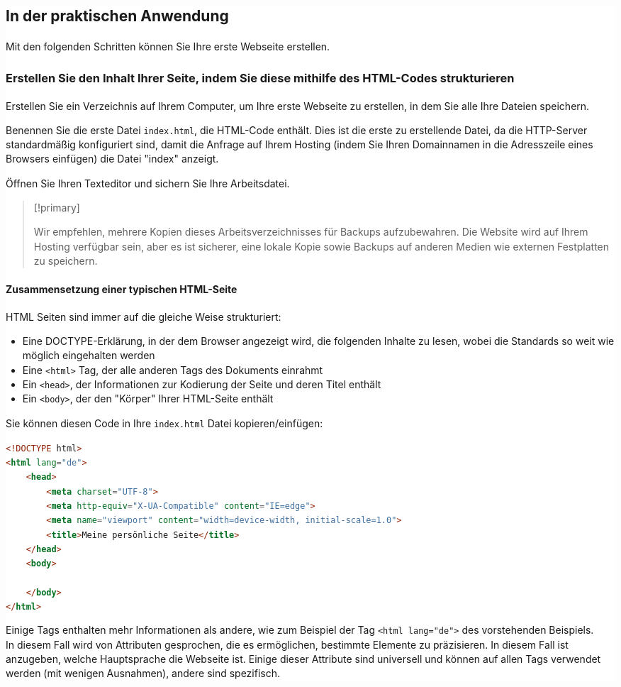 ## In der praktischen Anwendung

Mit den folgenden Schritten können Sie Ihre erste Webseite erstellen.

### Erstellen Sie den Inhalt Ihrer Seite, indem Sie diese mithilfe des HTML-Codes strukturieren

Erstellen Sie ein Verzeichnis auf Ihrem Computer, um Ihre erste Webseite zu erstellen, in dem Sie alle Ihre Dateien speichern.

Benennen Sie die erste Datei `index.html`, die HTML-Code enthält. Dies ist die erste zu erstellende Datei, da die HTTP-Server standardmäßig konfiguriert sind, damit die Anfrage auf Ihrem Hosting (indem Sie Ihren Domainnamen in die Adresszeile eines Browsers einfügen) die Datei "index" anzeigt.

Öffnen Sie Ihren Texteditor und sichern Sie Ihre Arbeitsdatei. 

> [!primary]
> 
> Wir empfehlen, mehrere Kopien dieses Arbeitsverzeichnisses für Backups aufzubewahren.
> Die Website wird auf Ihrem Hosting verfügbar sein, aber es ist sicherer, eine lokale Kopie sowie Backups auf anderen Medien wie externen Festplatten zu speichern.
>

#### Zusammensetzung einer typischen HTML-Seite

HTML Seiten sind immer auf die gleiche Weise strukturiert:

- Eine DOCTYPE-Erklärung, in der dem Browser angezeigt wird, die folgenden Inhalte zu lesen, wobei die Standards so weit wie möglich eingehalten werden
- Eine `<html>` Tag, der alle anderen Tags des Dokuments einrahmt
- Ein `<head>`, der Informationen zur Kodierung der Seite und deren Titel enthält
- Ein `<body>`, der den "Körper" Ihrer HTML-Seite enthält

Sie können diesen Code in Ihre `index.html` Datei kopieren/einfügen:

```html
<!DOCTYPE html>
<html lang="de">
    <head>
        <meta charset="UTF-8">
        <meta http-equiv="X-UA-Compatible" content="IE=edge">
        <meta name="viewport" content="width=device-width, initial-scale=1.0">
        <title>Meine persönliche Seite</title>
    </head>
    <body>
         
    </body>
</html>
```

Einige Tags enthalten mehr Informationen als andere, wie zum Beispiel der Tag `<html lang="de">` des vorstehenden Beispiels.<br>
In diesem Fall wird von Attributen gesprochen, die es ermöglichen, bestimmte Elemente zu präzisieren. In diesem Fall ist anzugeben, welche Hauptsprache die Webseite ist. Einige dieser Attribute sind universell und können auf allen Tags verwendet werden (mit wenigen Ausnahmen), andere sind spezifisch.
